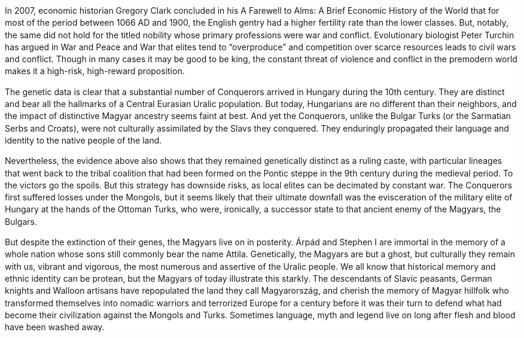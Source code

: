 In 2007, economic historian Gregory Clark concluded in his A Farewell to Alms: A Brief Economic History of the World that for most of the period between 1066 AD and 1900, the English gentry had a higher fertility rate than the lower classes. But, notably, the same did not hold for the titled nobility whose primary professions were war and conflict. Evolutionary biologist Peter Turchin has argued in War and Peace and War that elites tend to “overproduce” and competition over scarce resources leads to civil wars and conflict. Though in many cases it may be good to be king, the constant threat of violence and conflict in the premodern world makes it a high-risk, high-reward proposition.

The genetic data is clear that a substantial number of Conquerors arrived in Hungary during the 10th century. They are distinct and bear all the hallmarks of a Central Eurasian Uralic population. But today, Hungarians are no different than their neighbors, and the impact of distinctive Magyar ancestry seems faint at best. And yet the Conquerors, unlike the Bulgar Turks (or the Sarmatian Serbs and Croats), were not culturally assimilated by the Slavs they conquered. They enduringly propagated their language and identity to the native people of the land.

Nevertheless, the evidence above also shows that they remained genetically distinct as a ruling caste, with particular lineages that went back to the tribal coalition that had been formed on the Pontic steppe in the 9th century during the medieval period. To the victors go the spoils. But this strategy has downside risks, as local elites can be decimated by constant war. The Conquerors first suffered losses under the Mongols, but it seems likely that their ultimate downfall was the evisceration of the military elite of Hungary at the hands of the Ottoman Turks, who were, ironically, a successor state to that ancient enemy of the Magyars, the Bulgars.

But despite the extinction of their genes, the Magyars live on in posterity. Árpád and Stephen I are immortal in the memory of a whole nation whose sons still commonly bear the name Attila. Genetically, the Magyars are but a ghost, but culturally they remain with us, vibrant and vigorous, the most numerous and assertive of the Uralic people. We all know that historical memory and ethnic identity can be protean, but the Magyars of today illustrate this starkly. The descendants of Slavic peasants, German knights and Walloon artisans have repopulated the land they call Magyarország, and cherish the memory of Magyar hillfolk who transformed themselves into nomadic warriors and terrorized Europe for a century before it was their turn to defend what had become their civilization against the Mongols and Turks. Sometimes language, myth and legend live on long after flesh and blood have been washed away.
